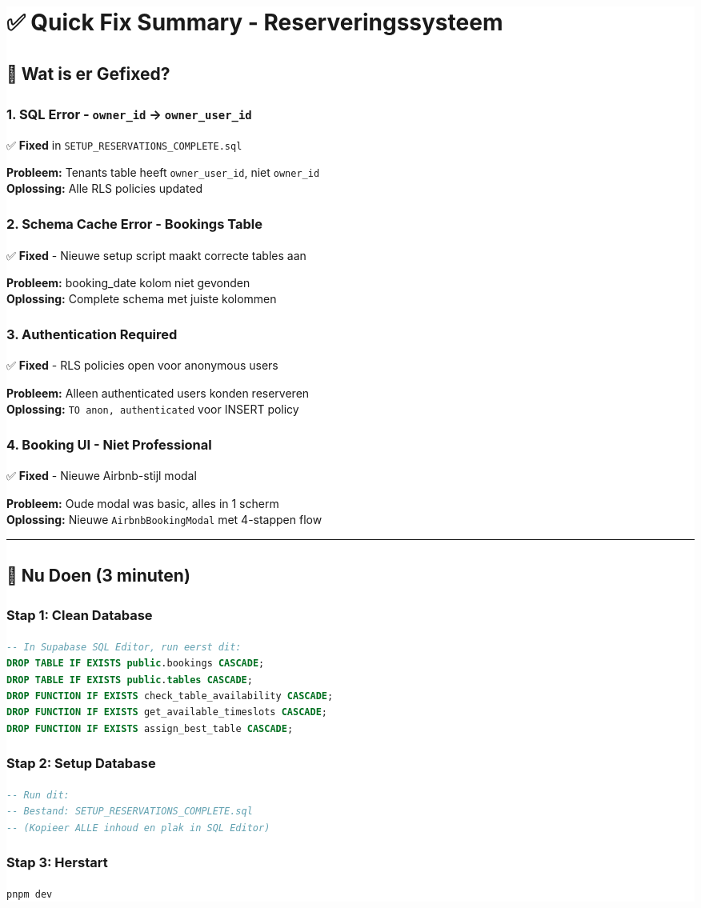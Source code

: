 # ✅ Quick Fix Summary - Reserveringssysteem

## 🔧 Wat is er Gefixed?

### 1. SQL Error - `owner_id` → `owner_user_id`
✅ **Fixed** in `SETUP_RESERVATIONS_COMPLETE.sql`

**Probleem:** Tenants table heeft `owner_user_id`, niet `owner_id`  
**Oplossing:** Alle RLS policies updated

### 2. Schema Cache Error - Bookings Table
✅ **Fixed** - Nieuwe setup script maakt correcte tables aan

**Probleem:** booking_date kolom niet gevonden  
**Oplossing:** Complete schema met juiste kolommen

### 3. Authentication Required
✅ **Fixed** - RLS policies open voor anonymous users

**Probleem:** Alleen authenticated users konden reserveren  
**Oplossing:** `TO anon, authenticated` voor INSERT policy

### 4. Booking UI - Niet Professional
✅ **Fixed** - Nieuwe Airbnb-stijl modal

**Probleem:** Oude modal was basic, alles in 1 scherm  
**Oplossing:** Nieuwe `AirbnbBookingModal` met 4-stappen flow

---

## 🚀 Nu Doen (3 minuten)

### Stap 1: Clean Database
```sql
-- In Supabase SQL Editor, run eerst dit:
DROP TABLE IF EXISTS public.bookings CASCADE;
DROP TABLE IF EXISTS public.tables CASCADE;
DROP FUNCTION IF EXISTS check_table_availability CASCADE;
DROP FUNCTION IF EXISTS get_available_timeslots CASCADE;
DROP FUNCTION IF EXISTS assign_best_table CASCADE;
```

### Stap 2: Setup Database
```sql
-- Run dit:
-- Bestand: SETUP_RESERVATIONS_COMPLETE.sql
-- (Kopieer ALLE inhoud en plak in SQL Editor)
```

### Stap 3: Herstart
```bash
pnpm dev
```
